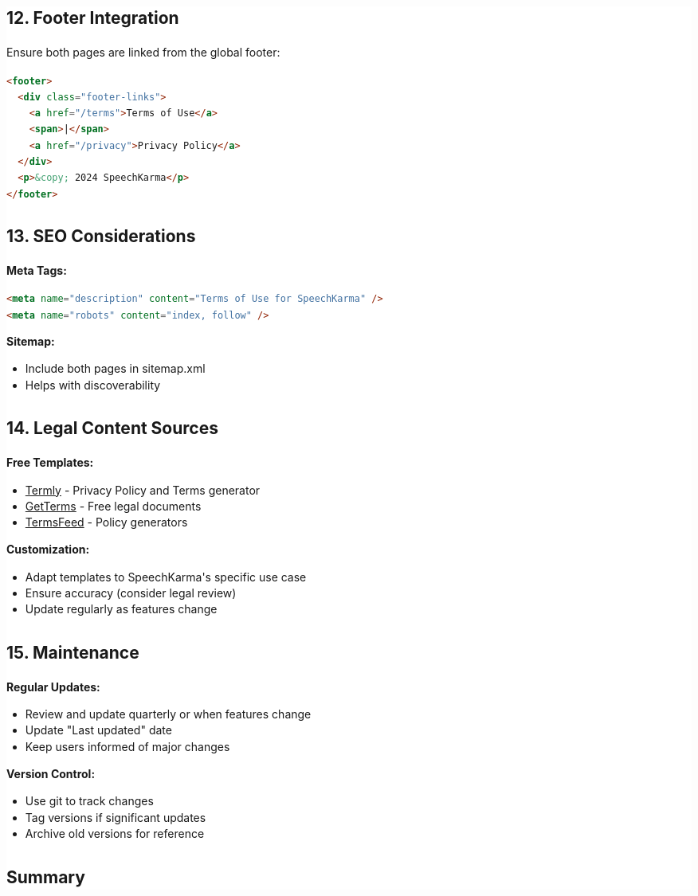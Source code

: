 ## 12. Footer Integration

Ensure both pages are linked from the global footer:

```html
<footer>
  <div class="footer-links">
    <a href="/terms">Terms of Use</a>
    <span>|</span>
    <a href="/privacy">Privacy Policy</a>
  </div>
  <p>&copy; 2024 SpeechKarma</p>
</footer>
```

## 13. SEO Considerations

**Meta Tags:**
```html
<meta name="description" content="Terms of Use for SpeechKarma" />
<meta name="robots" content="index, follow" />
```

**Sitemap:**
- Include both pages in sitemap.xml
- Helps with discoverability

## 14. Legal Content Sources

**Free Templates:**
- [Termly](https://termly.io/) - Privacy Policy and Terms generator
- [GetTerms](https://getterms.io/) - Free legal documents
- [TermsFeed](https://www.termsfeed.com/) - Policy generators

**Customization:**
- Adapt templates to SpeechKarma's specific use case
- Ensure accuracy (consider legal review)
- Update regularly as features change

## 15. Maintenance

**Regular Updates:**
- Review and update quarterly or when features change
- Update "Last updated" date
- Keep users informed of major changes

**Version Control:**
- Use git to track changes
- Tag versions if significant updates
- Archive old versions for reference

## Summary
